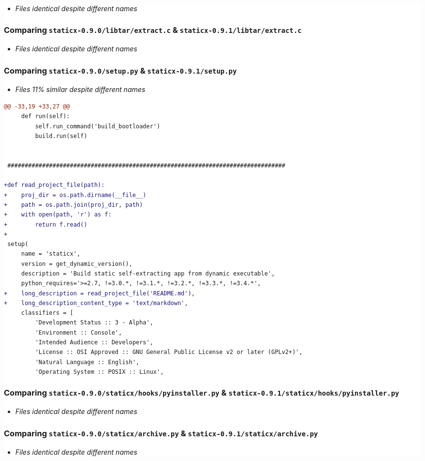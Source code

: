  * *Files identical despite different names*

### Comparing `staticx-0.9.0/libtar/extract.c` & `staticx-0.9.1/libtar/extract.c`

 * *Files identical despite different names*

### Comparing `staticx-0.9.0/setup.py` & `staticx-0.9.1/setup.py`

 * *Files 11% similar despite different names*

```diff
@@ -33,19 +33,27 @@
     def run(self):
         self.run_command('build_bootloader')
         build.run(self)
 
 
 ################################################################################
 
+def read_project_file(path):
+    proj_dir = os.path.dirname(__file__)
+    path = os.path.join(proj_dir, path)
+    with open(path, 'r') as f:
+        return f.read()
+
 setup(
     name = 'staticx',
     version = get_dynamic_version(),
     description = 'Build static self-extracting app from dynamic executable',
     python_requires='>=2.7, !=3.0.*, !=3.1.*, !=3.2.*, !=3.3.*, !=3.4.*',
+    long_description = read_project_file('README.md'),
+    long_description_content_type = 'text/markdown',
     classifiers = [
         'Development Status :: 3 - Alpha',
         'Environment :: Console',
         'Intended Audience :: Developers',
         'License :: OSI Approved :: GNU General Public License v2 or later (GPLv2+)',
         'Natural Language :: English',
         'Operating System :: POSIX :: Linux',
```

### Comparing `staticx-0.9.0/staticx/hooks/pyinstaller.py` & `staticx-0.9.1/staticx/hooks/pyinstaller.py`

 * *Files identical despite different names*

### Comparing `staticx-0.9.0/staticx/archive.py` & `staticx-0.9.1/staticx/archive.py`

 * *Files identical despite different names*
